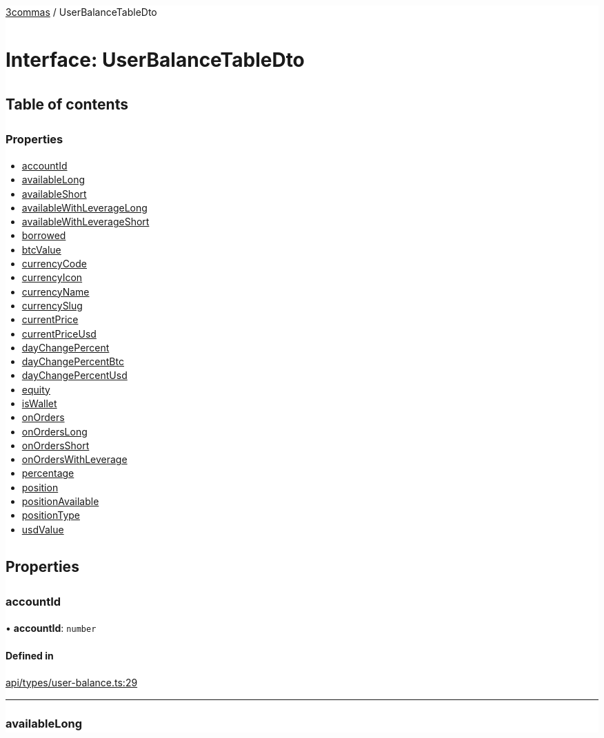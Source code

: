 [3commas](../README.md) / UserBalanceTableDto

# Interface: UserBalanceTableDto

## Table of contents

### Properties

- [accountId](UserBalanceTableDto.md#accountid)
- [availableLong](UserBalanceTableDto.md#availablelong)
- [availableShort](UserBalanceTableDto.md#availableshort)
- [availableWithLeverageLong](UserBalanceTableDto.md#availablewithleveragelong)
- [availableWithLeverageShort](UserBalanceTableDto.md#availablewithleverageshort)
- [borrowed](UserBalanceTableDto.md#borrowed)
- [btcValue](UserBalanceTableDto.md#btcvalue)
- [currencyCode](UserBalanceTableDto.md#currencycode)
- [currencyIcon](UserBalanceTableDto.md#currencyicon)
- [currencyName](UserBalanceTableDto.md#currencyname)
- [currencySlug](UserBalanceTableDto.md#currencyslug)
- [currentPrice](UserBalanceTableDto.md#currentprice)
- [currentPriceUsd](UserBalanceTableDto.md#currentpriceusd)
- [dayChangePercent](UserBalanceTableDto.md#daychangepercent)
- [dayChangePercentBtc](UserBalanceTableDto.md#daychangepercentbtc)
- [dayChangePercentUsd](UserBalanceTableDto.md#daychangepercentusd)
- [equity](UserBalanceTableDto.md#equity)
- [isWallet](UserBalanceTableDto.md#iswallet)
- [onOrders](UserBalanceTableDto.md#onorders)
- [onOrdersLong](UserBalanceTableDto.md#onorderslong)
- [onOrdersShort](UserBalanceTableDto.md#onordersshort)
- [onOrdersWithLeverage](UserBalanceTableDto.md#onorderswithleverage)
- [percentage](UserBalanceTableDto.md#percentage)
- [position](UserBalanceTableDto.md#position)
- [positionAvailable](UserBalanceTableDto.md#positionavailable)
- [positionType](UserBalanceTableDto.md#positiontype)
- [usdValue](UserBalanceTableDto.md#usdvalue)

## Properties

### accountId

• **accountId**: `number`

#### Defined in

[api/types/user-balance.ts:29](https://github.com/ozum/3commas/blob/3d2d741/src/api/types/user-balance.ts#L29)

---

### availableLong
